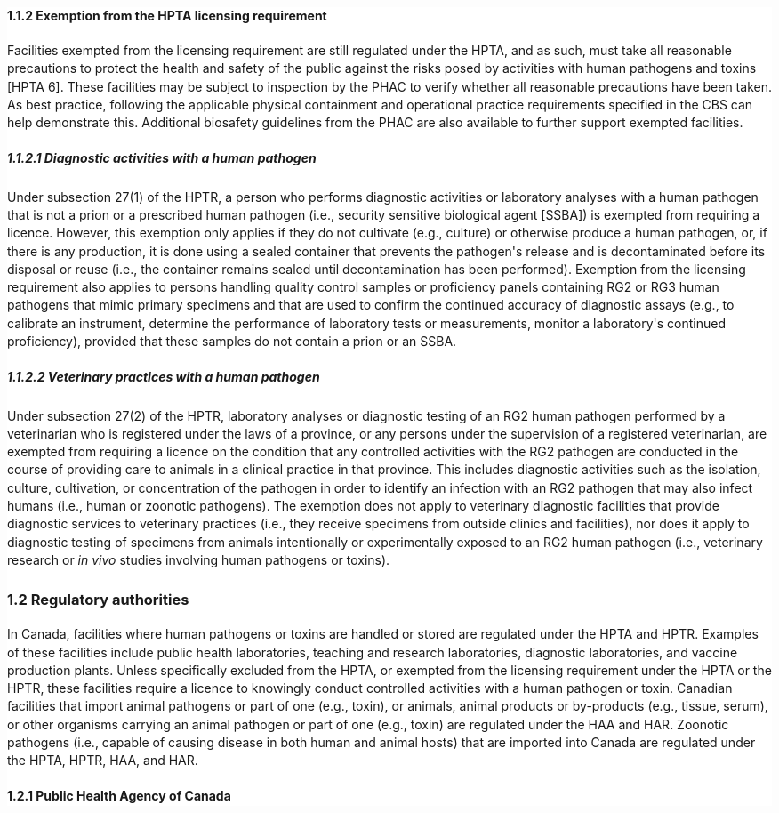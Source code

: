 #### 1.1.2 Exemption from the HPTA licensing requirement

Facilities exempted from the licensing requirement are still regulated under the HPTA, and as such, must take all reasonable precautions to protect the health and safety of the public against the risks posed by activities with human pathogens and toxins [HPTA 6]. These facilities may be subject to inspection by the PHAC to verify whether all reasonable precautions have been taken. As best practice, following the applicable physical containment and operational practice requirements specified in the CBS can help demonstrate this. Additional biosafety guidelines from the PHAC are also available to further support exempted facilities.

##### 1.1.2.1 Diagnostic activities with a human pathogen

Under subsection 27(1) of the HPTR, a person who performs diagnostic activities or laboratory analyses with a human pathogen that is not a prion or a prescribed human pathogen (i.e., security sensitive biological agent [SSBA]) is exempted from requiring a licence. However, this exemption only applies if they do not cultivate (e.g., culture) or otherwise produce a human pathogen, or, if there is any production, it is done using a sealed container that prevents the pathogen's release and is decontaminated before its disposal or reuse (i.e., the container remains sealed until decontamination has been performed). Exemption from the licensing requirement also applies to persons handling quality control samples or proficiency panels containing RG2 or RG3 human pathogens that mimic primary specimens and that are used to confirm the continued accuracy of diagnostic assays (e.g., to calibrate an instrument, determine the performance of laboratory tests or measurements, monitor a laboratory's continued proficiency), provided that these samples do not contain a prion or an SSBA.

##### 1.1.2.2 Veterinary practices with a human pathogen

Under subsection 27(2) of the HPTR, laboratory analyses or diagnostic testing of an RG2 human pathogen performed by a veterinarian who is registered under the laws of a province, or any persons under the supervision of a registered veterinarian, are exempted from requiring a licence on the condition that any controlled activities with the RG2 pathogen are conducted in the course of providing care to animals in a clinical practice in that province. This includes diagnostic activities such as the isolation, culture, cultivation, or concentration of the pathogen in order to identify an infection with an RG2 pathogen that may also infect humans (i.e., human or zoonotic pathogens). The exemption does not apply to veterinary diagnostic facilities that provide diagnostic services to veterinary practices (i.e., they receive specimens from outside clinics and facilities), nor does it apply to diagnostic testing of specimens from animals intentionally or experimentally exposed to an RG2 human pathogen (i.e., veterinary research or *in vivo* studies involving human pathogens or toxins).

### 1.2 Regulatory authorities

In Canada, facilities where human pathogens or toxins are handled or stored are regulated under the HPTA and HPTR. Examples of these facilities include public health laboratories, teaching and research laboratories, diagnostic laboratories, and vaccine production plants. Unless specifically excluded from the HPTA, or exempted from the licensing requirement under the HPTA or the HPTR, these facilities require a licence to knowingly conduct controlled activities with a human pathogen or toxin. Canadian facilities that import animal pathogens or part of one (e.g., toxin), or animals, animal products or by-products (e.g., tissue, serum), or other organisms carrying an animal pathogen or part of one (e.g., toxin) are regulated under the HAA and HAR. Zoonotic pathogens (i.e., capable of causing disease in both human and animal hosts) that are imported into Canada are regulated under the HPTA, HPTR, HAA, and HAR.

#### 1.2.1 Public Health Agency of Canada
